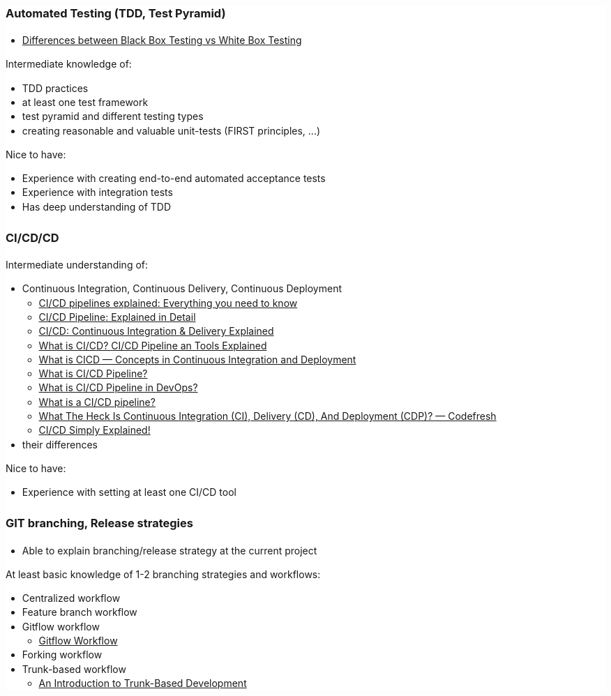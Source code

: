 ### Automated Testing (TDD, Test Pyramid)
* [Differences between Black Box Testing vs White Box Testing](https://www.geeksforgeeks.org/differences-between-black-box-testing-vs-white-box-testing/#:~:text=White%20Box%20Testing%3A-,Black%20Box%20Testing,the%20program%20of%20the%20software.)

Intermediate knowledge of:

* TDD practices
* at least one test framework
* test pyramid and different testing types
* creating reasonable and valuable unit-tests (FIRST principles, ...)

Nice to have:

* Experience with creating end-to-end automated acceptance tests
* Experience with integration tests
* Has deep understanding of TDD

### CI/CD/CD

Intermediate understanding of:

* Continuous Integration, Continuous Delivery, Continuous Deployment
  * [CI/CD pipelines explained: Everything you need to know](https://searchsoftwarequality.techtarget.com/CI-CD-pipelines-explained-Everything-you-need-to-know)
  * [CI/CD Pipeline: Explained in Detail](https://www.opsmx.com/blog/what-is-a-ci-cd-pipeline/)
  * [CI/CD: Continuous Integration & Delivery Explained](https://semaphoreci.com/cicd)
  * [What is CI/CD? CI/CD Pipeline an Tools Explained](https://snyk.io/learn/what-is-ci-cd-pipeline-and-tools-explained/)
  * [What is CICD — Concepts in Continuous Integration and Deployment](https://medium.com/@nirespire/what-is-cicd-concepts-in-continuous-integration-and-deployment-4fe3f6625007)
  * [What is CI/CD Pipeline?](https://nanduribalajee.medium.com/what-is-ci-cd-pipeline-e2f25db99bbe)
  * [What is CI/CD Pipeline in DevOps?](https://faun.pub/what-is-ci-cd-pipeline-in-devops-6fba17a76e73)
  * [What is a CI/CD pipeline?](https://faun.pub/what-is-a-ci-cd-pipeline-a8647890ebad)
  * [What The Heck Is Continuous Integration (CI), Delivery (CD), And Deployment (CDP)? — Codefresh](https://medium.com/containers-101/what-the-heck-is-continuous-integration-ci-delivery-cd-and-deployment-cdp-codefresh-bc0ba3b46eec)
  * [CI/CD Simply Explained!](https://niroshanratnayake.medium.com/ci-cd-simply-explained-9beeddbfe6de)
* their differences

Nice to have:

* Experience with setting at least one CI/CD tool

### GIT branching, Release strategies

* Able to explain branching/release strategy at the current project

At least basic knowledge of 1-2 branching strategies and workflows:

* Centralized workflow
* Feature branch workflow
* Gitflow workflow
  * [Gitflow Workflow](https://www.atlassian.com/git/tutorials/comparing-workflows/gitflow-workflow)
* Forking workflow
* Trunk-based workflow
  * [An Introduction to Trunk-Based Development](https://launchdarkly.com/blog/introduction-to-trunk-based-development/)
